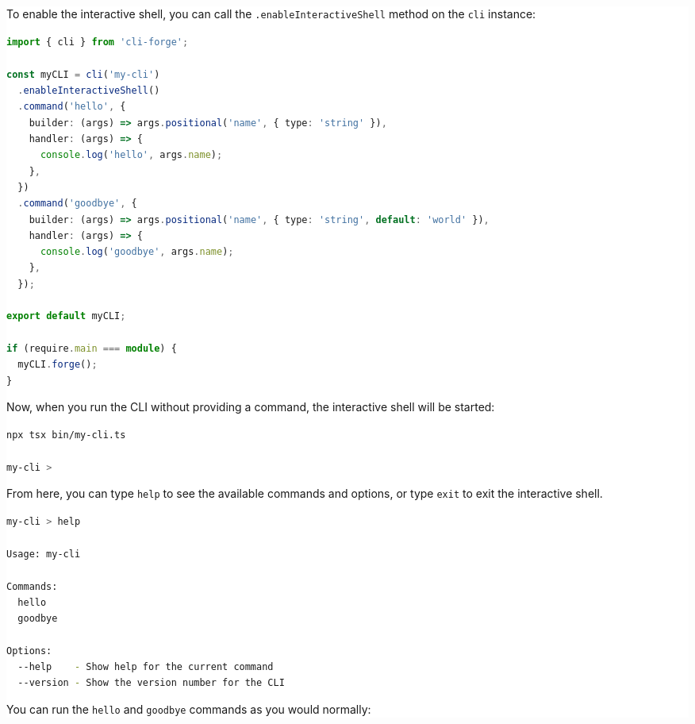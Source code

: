 To enable the interactive shell, you can call the `.enableInteractiveShell` method on the `cli` instance:

```typescript
import { cli } from 'cli-forge';

const myCLI = cli('my-cli')
  .enableInteractiveShell()
  .command('hello', {
    builder: (args) => args.positional('name', { type: 'string' }),
    handler: (args) => {
      console.log('hello', args.name);
    },
  })
  .command('goodbye', {
    builder: (args) => args.positional('name', { type: 'string', default: 'world' }),
    handler: (args) => {
      console.log('goodbye', args.name);
    },
  });

export default myCLI;

if (require.main === module) {
  myCLI.forge();
}
```

Now, when you run the CLI without providing a command, the interactive shell will be started:

```bash
npx tsx bin/my-cli.ts

my-cli >
```

From here, you can type `help` to see the available commands and options, or type `exit` to exit the interactive shell.

```bash
my-cli > help

Usage: my-cli

Commands:
  hello
  goodbye

Options:
  --help    - Show help for the current command
  --version - Show the version number for the CLI
```

You can run the `hello` and `goodbye` commands as you would normally:
